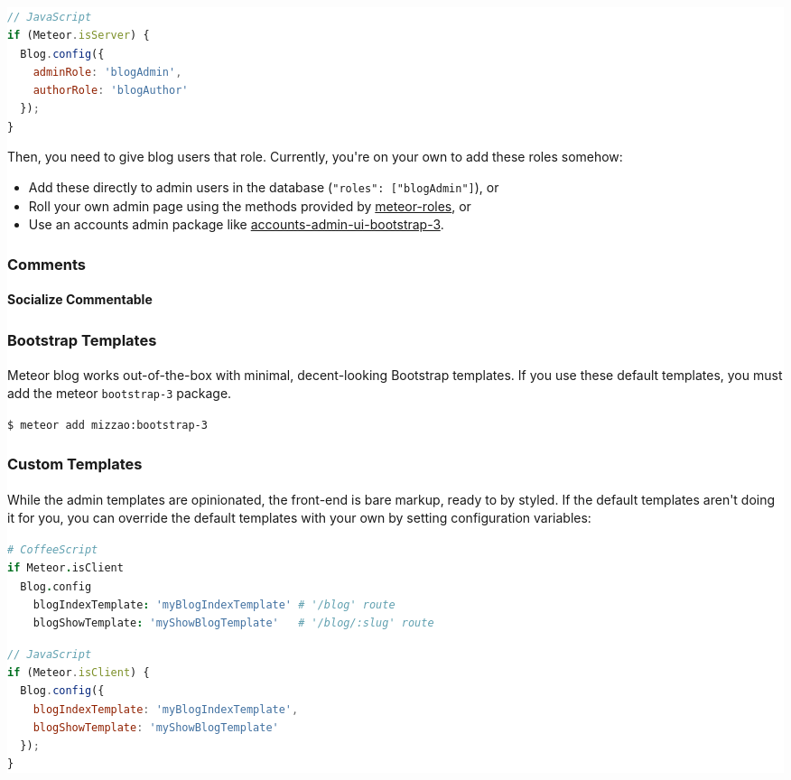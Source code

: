 ```javascript
// JavaScript
if (Meteor.isServer) {
  Blog.config({
    adminRole: 'blogAdmin',
    authorRole: 'blogAuthor'
  });
}
```

Then, you need to give blog users that role. Currently, you're on your own to
add these roles somehow:

* Add these directly to admin users in the database (`"roles": ["blogAdmin"]`), or
* Roll your own admin page using the methods provided by [meteor-roles](https://atmosphere.meteor.com/package/roles), or
* Use an accounts admin package like [accounts-admin-ui-bootstrap-3](https://atmosphere.meteor.com/package/accounts-admin-ui-bootstrap-3).

### Comments

**Socialize Commentable**



### Bootstrap Templates

Meteor blog works out-of-the-box with minimal, decent-looking Bootstrap
templates. If you use these default templates, you must add the meteor
`bootstrap-3` package.

```bash
$ meteor add mizzao:bootstrap-3
```

### Custom Templates

While the admin templates are opinionated, the front-end is bare markup, ready
to by styled. If the default templates aren't doing it for you, you can override
the default templates with your own by setting configuration variables:

```coffee
# CoffeeScript
if Meteor.isClient
  Blog.config
    blogIndexTemplate: 'myBlogIndexTemplate' # '/blog' route
    blogShowTemplate: 'myShowBlogTemplate'   # '/blog/:slug' route
```
```javascript
// JavaScript
if (Meteor.isClient) {
  Blog.config({
    blogIndexTemplate: 'myBlogIndexTemplate',
    blogShowTemplate: 'myShowBlogTemplate'
  });
}
```
